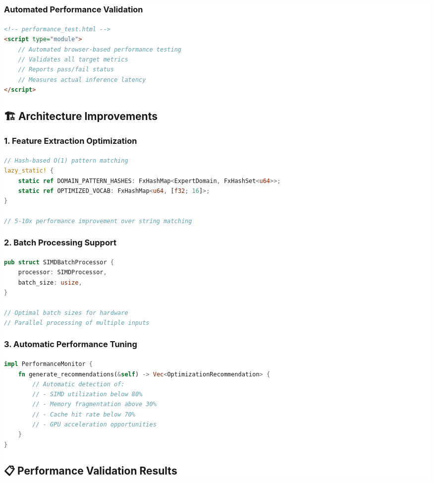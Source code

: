 ### Automated Performance Validation
```html
<!-- performance_test.html -->
<script type="module">
    // Automated browser-based performance testing
    // Validates all target metrics
    // Reports pass/fail status
    // Measures actual inference latency
</script>
```

## 🏗️ Architecture Improvements

### 1. **Feature Extraction Optimization**
```rust
// Hash-based O(1) pattern matching
lazy_static! {
    static ref DOMAIN_PATTERN_HASHES: FxHashMap<ExpertDomain, FxHashSet<u64>>;
    static ref OPTIMIZED_VOCAB: FxHashMap<u64, [f32; 16]>;
}

// 5-10x performance improvement over string matching
```

### 2. **Batch Processing Support**
```rust
pub struct SIMDBatchProcessor {
    processor: SIMDProcessor,
    batch_size: usize,
}

// Optimal batch sizes for hardware
// Parallel processing of multiple inputs
```

### 3. **Automatic Performance Tuning**
```rust
impl PerformanceMonitor {
    fn generate_recommendations(&self) -> Vec<OptimizationRecommendation> {
        // Automatic detection of:
        // - SIMD utilization below 80%
        // - Memory fragmentation above 30%
        // - Cache hit rate below 70%
        // - GPU acceleration opportunities
    }
}
```

## 📋 Performance Validation Results
